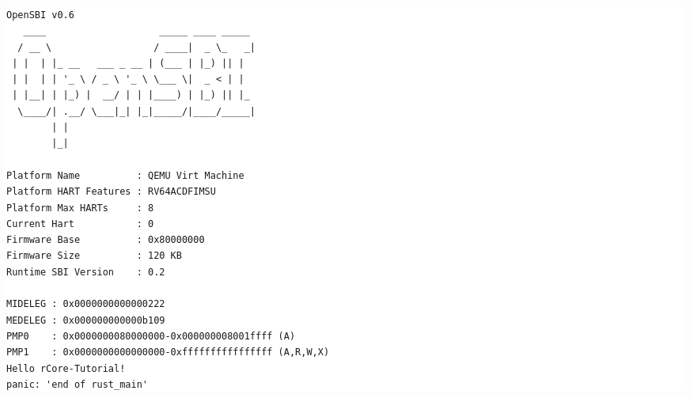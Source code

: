 ```
OpenSBI v0.6
   ____                    _____ ____ _____
  / __ \                  / ____|  _ \_   _|
 | |  | |_ __   ___ _ __ | (___ | |_) || |
 | |  | | '_ \ / _ \ '_ \ \___ \|  _ < | |
 | |__| | |_) |  __/ | | |____) | |_) || |_
  \____/| .__/ \___|_| |_|_____/|____/_____|
        | |
        |_|

Platform Name          : QEMU Virt Machine
Platform HART Features : RV64ACDFIMSU
Platform Max HARTs     : 8
Current Hart           : 0
Firmware Base          : 0x80000000
Firmware Size          : 120 KB
Runtime SBI Version    : 0.2

MIDELEG : 0x0000000000000222
MEDELEG : 0x000000000000b109
PMP0    : 0x0000000080000000-0x000000008001ffff (A)
PMP1    : 0x0000000000000000-0xffffffffffffffff (A,R,W,X)
Hello rCore-Tutorial!
panic: 'end of rust_main'
```

## 